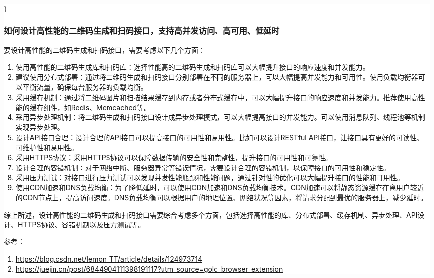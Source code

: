 ```java
}

```

### 如何设计高性能的二维码生成和扫码接口，支持高并发访问、高可用、低延时

要设计高性能的二维码生成和扫码接口，需要考虑以下几个方面：

1. 使用高性能的二维码生成库和扫码库：选择性能高的二维码生成和扫码库可以大幅提升接口的响应速度和并发能力。
2. 建议使用分布式部署：通过将二维码生成和扫码接口分别部署在不同的服务器上，可以大幅提高并发能力和可用性。使用负载均衡器可以平衡流量，确保每台服务器的负载均衡。
3. 采用缓存机制：通过将二维码图片和扫描结果缓存到内存或者分布式缓存中，可以大幅提升接口的响应速度和并发能力。推荐使用高性能的缓存组件，如Redis、Memcached等。
4. 采用异步处理机制：将二维码生成和扫码接口设计成异步处理模式，可以大幅提高接口的并发能力。可以使用消息队列、线程池等机制实现异步处理。
5. 设计API接口合理：设计合理的API接口可以提高接口的可用性和易用性。比如可以设计RESTful API接口，让接口具有更好的可读性、可维护性和易用性。
6. 采用HTTPS协议：采用HTTPS协议可以保障数据传输的安全性和完整性，提升接口的可用性和可靠性。
7. 设计合理的容错机制：对于网络中断、服务器异常等错误情况，需要设计合理的容错机制，以保障接口的可用性和稳定性。
8. 采用压力测试：对接口进行压力测试可以发现并发性能瓶颈和性能问题，通过针对性的优化可以大幅提升接口的性能和可用性。
9. 使用CDN加速和DNS负载均衡：为了降低延时，可以使用CDN加速和DNS负载均衡技术。CDN加速可以将静态资源缓存在离用户较近的CDN节点上，提高访问速度。DNS负载均衡可以根据用户的地理位置、网络状况等因素，将请求分配到最优的服务器上，减少延时。

综上所述，设计高性能的二维码生成和扫码接口需要综合考虑多个方面，包括选择高性能的库、分布式部署、缓存机制、异步处理、API设计、HTTPS协议、容错机制以及压力测试等。



参考：

1. https://blog.csdn.net/lemon_TT/article/details/124973714
2. https://juejin.cn/post/6844904111398191117?utm_source=gold_browser_extension